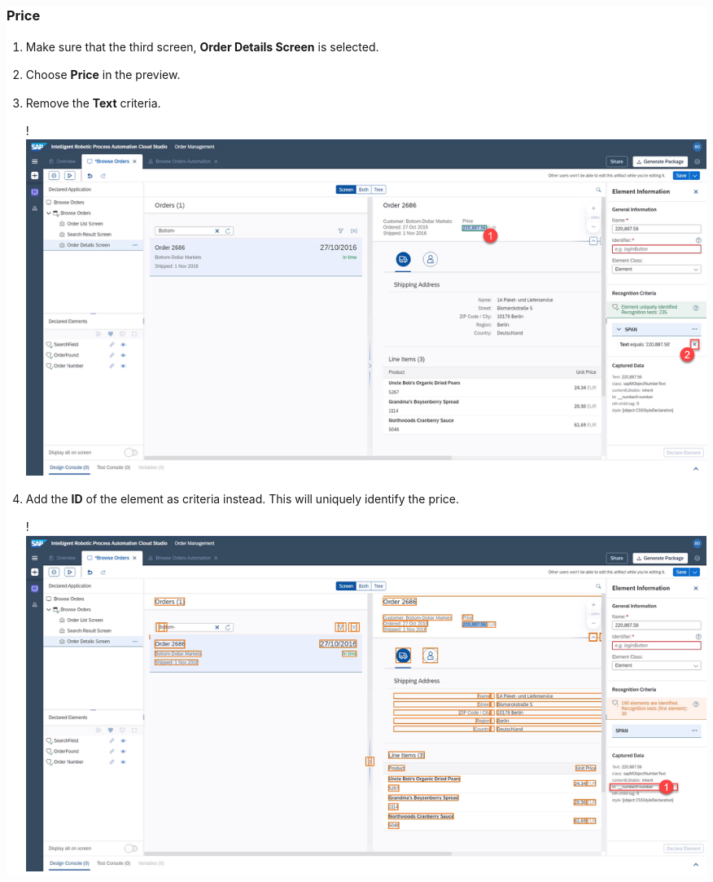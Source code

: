### Price

1.  Make sure that the third screen, **Order Details Screen** is selected.

2.  Choose **Price** in the preview.

3.  Remove the **Text** criteria.

    !![038_PriceDeleteTextCriteria](images/038_PriceDeleteTextCriteria.png)

4.  Add the **ID** of the element as criteria instead. This will uniquely identify the price.

    !![039_SelectIdPrice](images/039_SelectIdPrice.png)
